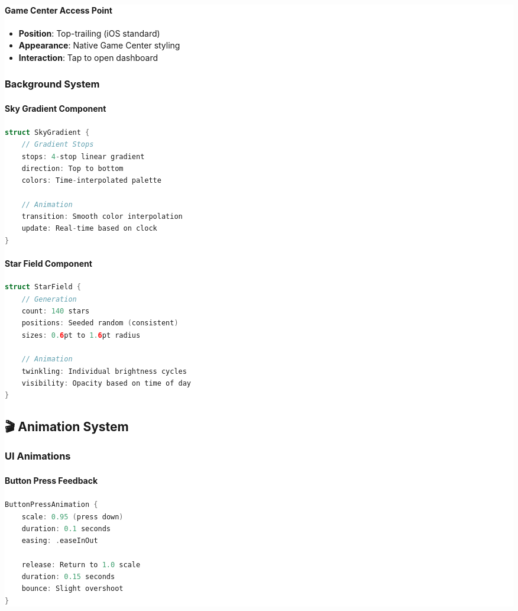 #### Game Center Access Point
- **Position**: Top-trailing (iOS standard)
- **Appearance**: Native Game Center styling
- **Interaction**: Tap to open dashboard

### Background System

#### Sky Gradient Component
```swift
struct SkyGradient {
    // Gradient Stops
    stops: 4-stop linear gradient
    direction: Top to bottom
    colors: Time-interpolated palette
    
    // Animation
    transition: Smooth color interpolation
    update: Real-time based on clock
}
```

#### Star Field Component
```swift
struct StarField {
    // Generation
    count: 140 stars
    positions: Seeded random (consistent)
    sizes: 0.6pt to 1.6pt radius
    
    // Animation
    twinkling: Individual brightness cycles
    visibility: Opacity based on time of day
}
```

## 🎬 Animation System

### UI Animations

#### Button Press Feedback
```swift
ButtonPressAnimation {
    scale: 0.95 (press down)
    duration: 0.1 seconds
    easing: .easeInOut
    
    release: Return to 1.0 scale
    duration: 0.15 seconds
    bounce: Slight overshoot
}
```
